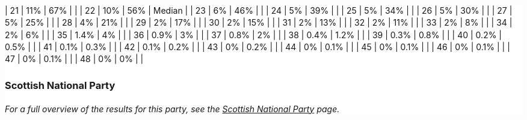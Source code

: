 | 21 | 11% | 67% |  |
| 22 | 10% | 56% | Median |
| 23 | 6% | 46% |  |
| 24 | 5% | 39% |  |
| 25 | 5% | 34% |  |
| 26 | 5% | 30% |  |
| 27 | 5% | 25% |  |
| 28 | 4% | 21% |  |
| 29 | 2% | 17% |  |
| 30 | 2% | 15% |  |
| 31 | 2% | 13% |  |
| 32 | 2% | 11% |  |
| 33 | 2% | 8% |  |
| 34 | 2% | 6% |  |
| 35 | 1.4% | 4% |  |
| 36 | 0.9% | 3% |  |
| 37 | 0.8% | 2% |  |
| 38 | 0.4% | 1.2% |  |
| 39 | 0.3% | 0.8% |  |
| 40 | 0.2% | 0.5% |  |
| 41 | 0.1% | 0.3% |  |
| 42 | 0.1% | 0.2% |  |
| 43 | 0% | 0.2% |  |
| 44 | 0% | 0.1% |  |
| 45 | 0% | 0.1% |  |
| 46 | 0% | 0.1% |  |
| 47 | 0% | 0.1% |  |
| 48 | 0% | 0% |  |

### Scottish National Party

*For a full overview of the results for this party, see the [Scottish National Party](party-scottishnationalparty.html) page.*
